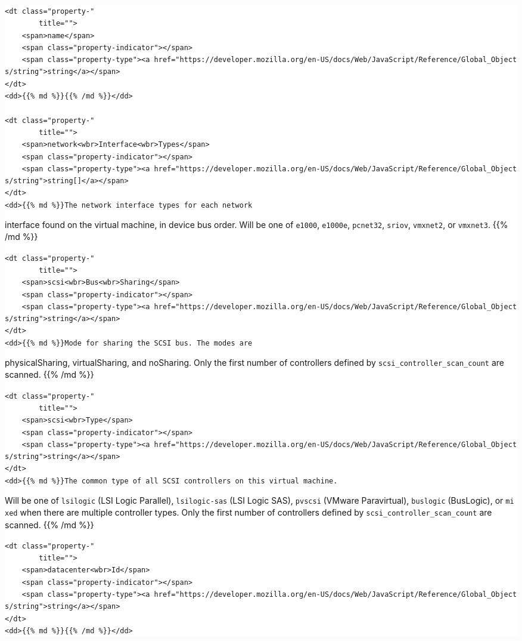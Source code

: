     <dt class="property-"
            title="">
        <span>name</span>
        <span class="property-indicator"></span>
        <span class="property-type"><a href="https://developer.mozilla.org/en-US/docs/Web/JavaScript/Reference/Global_Objects/string">string</a></span>
    </dt>
    <dd>{{% md %}}{{% /md %}}</dd>

    <dt class="property-"
            title="">
        <span>network<wbr>Interface<wbr>Types</span>
        <span class="property-indicator"></span>
        <span class="property-type"><a href="https://developer.mozilla.org/en-US/docs/Web/JavaScript/Reference/Global_Objects/string">string[]</a></span>
    </dt>
    <dd>{{% md %}}The network interface types for each network
interface found on the virtual machine, in device bus order. Will be one of
`e1000`, `e1000e`, `pcnet32`, `sriov`, `vmxnet2`, or `vmxnet3`.
{{% /md %}}</dd>

    <dt class="property-"
            title="">
        <span>scsi<wbr>Bus<wbr>Sharing</span>
        <span class="property-indicator"></span>
        <span class="property-type"><a href="https://developer.mozilla.org/en-US/docs/Web/JavaScript/Reference/Global_Objects/string">string</a></span>
    </dt>
    <dd>{{% md %}}Mode for sharing the SCSI bus. The modes are
physicalSharing, virtualSharing, and noSharing. Only the first number of
controllers defined by `scsi_controller_scan_count` are scanned.
{{% /md %}}</dd>

    <dt class="property-"
            title="">
        <span>scsi<wbr>Type</span>
        <span class="property-indicator"></span>
        <span class="property-type"><a href="https://developer.mozilla.org/en-US/docs/Web/JavaScript/Reference/Global_Objects/string">string</a></span>
    </dt>
    <dd>{{% md %}}The common type of all SCSI controllers on this virtual machine.
Will be one of `lsilogic` (LSI Logic Parallel), `lsilogic-sas` (LSI Logic
SAS), `pvscsi` (VMware Paravirtual), `buslogic` (BusLogic), or `mixed` when
there are multiple controller types. Only the first number of controllers
defined by `scsi_controller_scan_count` are scanned.
{{% /md %}}</dd>

    <dt class="property-"
            title="">
        <span>datacenter<wbr>Id</span>
        <span class="property-indicator"></span>
        <span class="property-type"><a href="https://developer.mozilla.org/en-US/docs/Web/JavaScript/Reference/Global_Objects/string">string</a></span>
    </dt>
    <dd>{{% md %}}{{% /md %}}</dd>
